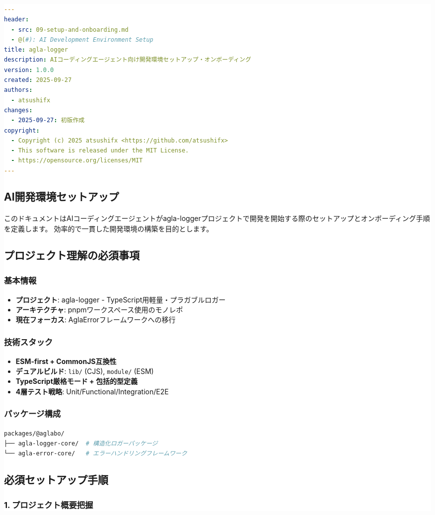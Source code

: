 ```yaml
---
header:
  - src: 09-setup-and-onboarding.md
  - @(#): AI Development Environment Setup
title: agla-logger
description: AIコーディングエージェント向け開発環境セットアップ・オンボーディング
version: 1.0.0
created: 2025-09-27
authors:
  - atsushifx
changes:
  - 2025-09-27: 初版作成
copyright:
  - Copyright (c) 2025 atsushifx <https://github.com/atsushifx>
  - This software is released under the MIT License.
  - https://opensource.org/licenses/MIT
---
```


## AI開発環境セットアップ

このドキュメントはAIコーディングエージェントがagla-loggerプロジェクトで開発を開始する際のセットアップとオンボーディング手順を定義します。
効率的で一貫した開発環境の構築を目的とします。

## プロジェクト理解の必須事項

### 基本情報

- **プロジェクト**: agla-logger - TypeScript用軽量・プラガブルロガー
- **アーキテクチャ**: pnpmワークスペース使用のモノレポ
- **現在フォーカス**: AglaErrorフレームワークへの移行

### 技術スタック

- **ESM-first + CommonJS互換性**
- **デュアルビルド**: `lib/` (CJS), `module/` (ESM)
- **TypeScript厳格モード + 包括的型定義**
- **4層テスト戦略**: Unit/Functional/Integration/E2E

### パッケージ構成

```bash
packages/@aglabo/
├── agla-logger-core/  # 構造化ロガーパッケージ
└── agla-error-core/   # エラーハンドリングフレームワーク
```

## 必須セットアップ手順

### 1. プロジェクト概要把握
